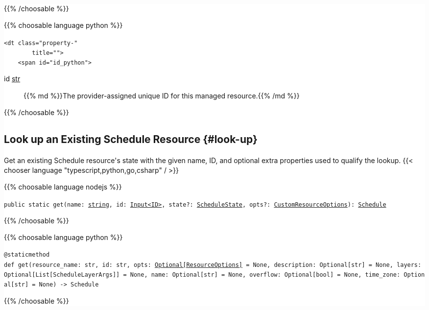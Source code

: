 </dl>
{{% /choosable %}}


{{% choosable language python %}}
<dl class="resources-properties">

    <dt class="property-"
            title="">
        <span id="id_python">
<a href="#id_python" style="color: inherit; text-decoration: inherit;">id</a>
</span> 
        <span class="property-indicator"></span>
        <span class="property-type"><a href="https://docs.python.org/3/library/stdtypes.html">str</a></span>
    </dt>
    <dd>{{% md %}}The provider-assigned unique ID for this managed resource.{{% /md %}}</dd>

</dl>
{{% /choosable %}}







## Look up an Existing Schedule Resource {#look-up}

Get an existing Schedule resource's state with the given name, ID, and optional extra properties used to qualify the lookup.
{{< chooser language "typescript,python,go,csharp" / >}}

{{% choosable language nodejs %}}
<div class="highlight"><pre class="chroma"><code class="language-typescript" data-lang="typescript"><span class="k">public static </span><span class="nf">get</span><span class="p">(</span><span class="nx">name</span><span class="p">:</span> <span class="nx"><a href="https://developer.mozilla.org/en-US/docs/Web/JavaScript/Reference/Global_Objects/string">string</a></span><span class="p">, </span><span class="nx">id</span><span class="p">:</span> <span class="nx"><a href="/docs/reference/pkg/nodejs/pulumi/pulumi/#ID">Input&lt;ID&gt;</a></span><span class="p">, </span><span class="nx">state</span><span class="p">?:</span> <span class="nx"><a href="/docs/reference/pkg/nodejs/pulumi/pagerduty/#ScheduleState">ScheduleState</a></span><span class="p">, </span><span class="nx">opts</span><span class="p">?:</span> <span class="nx"><a href="/docs/reference/pkg/nodejs/pulumi/pulumi/#CustomResourceOptions">CustomResourceOptions</a></span><span class="p">): </span><span class="nx"><a href="/docs/reference/pkg/nodejs/pulumi/pagerduty/#Schedule">Schedule</a></span></code></pre></div>
{{% /choosable %}}

{{% choosable language python %}}
<div class="highlight"><pre class="chroma"><code class="language-python" data-lang="python"><span class=nd>@staticmethod</span>
<span class="k">def </span><span class="nf">get</span><span class="p">(</span><span class="nx">resource_name</span><span class="p">:</span> <span class="nx">str</span><span class="p">, </span><span class="nx">id</span><span class="p">:</span> <span class="nx">str</span><span class="p">, </span><span class="nx">opts</span><span class="p">:</span> <span class="nx"><a href="/docs/reference/pkg/python/pulumi/#pulumi.ResourceOptions">Optional[ResourceOptions]</a></span> = None<span class="p">, </span><span class="nx">description</span><span class="p">:</span> <span class="nx">Optional[str]</span> = None<span class="p">, </span><span class="nx">layers</span><span class="p">:</span> <span class="nx">Optional[List[ScheduleLayerArgs]]</span> = None<span class="p">, </span><span class="nx">name</span><span class="p">:</span> <span class="nx">Optional[str]</span> = None<span class="p">, </span><span class="nx">overflow</span><span class="p">:</span> <span class="nx">Optional[bool]</span> = None<span class="p">, </span><span class="nx">time_zone</span><span class="p">:</span> <span class="nx">Optional[str]</span> = None<span class="p">) -&gt;</span> Schedule</code></pre></div>
{{% /choosable %}}
